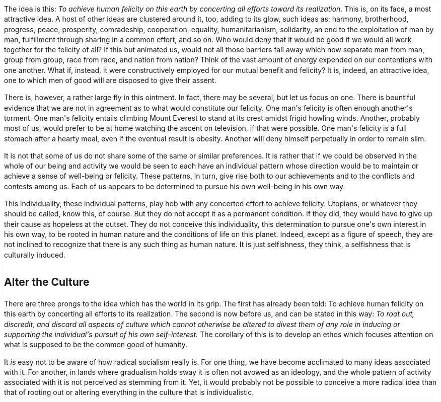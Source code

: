 The idea is this: *To achieve human felicity on this
earth by concerting all efforts toward its realization.* This is, on its
face, a most attractive idea. A host of other ideas are clustered around it,
too, adding to its glow, such ideas as: harmony, brotherhood, progress, peace,
prosperity, comradeship, cooperation, equality, humanitarianism, solidarity, an
end to the exploitation of man by man, fulfillment through sharing in a common
effort, and so on. Who would deny that it would be good if we would all work
together for the felicity of all? If this but animated us, would not all those
barriers fall away which now separate man from man, group from group, race from
race, and nation from nation? Think of the vast amount of energy expended on our
contentions with one another. What if, instead, it were constructively employed
for our mutual benefit and felicity? It is, indeed, an attractive idea, one to
which men of good will are disposed to give their assent.

There is, however, a rather large fly in this ointment. In fact, there may be
several, but let us focus on one. There is bountiful evidence that we are not in
agreement as to what would constitute our felicity. One man's felicity is often
enough another's torment. One man's felicity entails climbing Mount Everest to
stand at its crest amidst frigid howling winds. Another, probably most of us,
would prefer to be at home watching the ascent on television, if that were
possible. One man's felicity is a full stomach after a hearty meal, even if the
eventual result is obesity. Another will deny himself perpetually in order to
remain slim.

It is not that some of us do not share some of the same or similar preferences.
It is rather that if we could be observed in the whole of our being and activity
we would be seen to each have an individual pattern whose direction would be to
maintain or achieve a sense of well-being or felicity. These patterns, in turn,
give rise both to our achievements and to the conflicts and contests among us.
Each of us appears to be determined to pursue his own well-being in his own way.

This individuality, these individual patterns, play hob with any concerted
effort to achieve felicity. Utopians, or whatever they should be called, know
this, of course. But they do not accept it as a permanent condition. If they
did, they would have to give up their cause as hopeless at the outset. They do
not conceive this individuality, this determination to pursue one's own interest
in his own way, to be rooted in human nature and the conditions of life on this
planet. Indeed, except as a figure of speech, they are not inclined to recognize
that there is any such thing as human nature. It is just selfishness, they
think, a selfishness that is culturally induced.

## Alter the Culture

There are three prongs to the idea which has the world
in its grip. The first has already been told: To achieve human felicity on this
earth by concerting all efforts to its realization. The second is now before us,
and can be stated in this way: *To root out, discredit, and discard all aspects
of culture which cannot otherwise be altered to divest them of any role in
inducing or supporting the individual's pursuit of his own self-interest.* The
corollary of this is to develop an ethos which focuses attention on what is
supposed to be the common good of humanity.

It *is* easy not to be aware of how radical socialism really is. For one
thing, we have become acclimated to many ideas associated with it. For another,
in lands where gradualism holds sway it is often not avowed as an ideology, and
the whole pattern of activity associated with it is not perceived as stemming
from it. Yet, it would probably not be possible to conceive a more radical idea
than that of rooting out or altering everything in the culture that is
individualistic.
